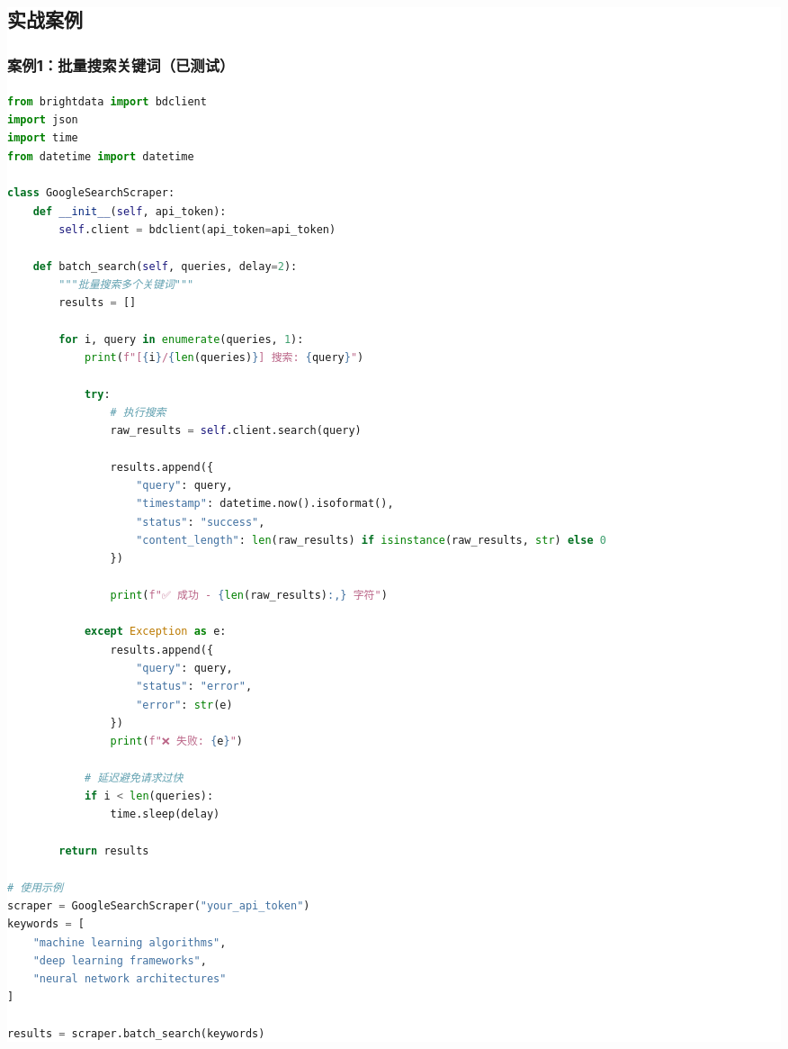 ## 实战案例

### 案例1：批量搜索关键词（已测试）

```python
from brightdata import bdclient
import json
import time
from datetime import datetime

class GoogleSearchScraper:
    def __init__(self, api_token):
        self.client = bdclient(api_token=api_token)
        
    def batch_search(self, queries, delay=2):
        """批量搜索多个关键词"""
        results = []
        
        for i, query in enumerate(queries, 1):
            print(f"[{i}/{len(queries)}] 搜索: {query}")
            
            try:
                # 执行搜索
                raw_results = self.client.search(query)
                
                results.append({
                    "query": query,
                    "timestamp": datetime.now().isoformat(),
                    "status": "success",
                    "content_length": len(raw_results) if isinstance(raw_results, str) else 0
                })
                
                print(f"✅ 成功 - {len(raw_results):,} 字符")
                
            except Exception as e:
                results.append({
                    "query": query,
                    "status": "error",
                    "error": str(e)
                })
                print(f"❌ 失败: {e}")
            
            # 延迟避免请求过快
            if i < len(queries):
                time.sleep(delay)
        
        return results

# 使用示例
scraper = GoogleSearchScraper("your_api_token")
keywords = [
    "machine learning algorithms",
    "deep learning frameworks", 
    "neural network architectures"
]

results = scraper.batch_search(keywords)
```
